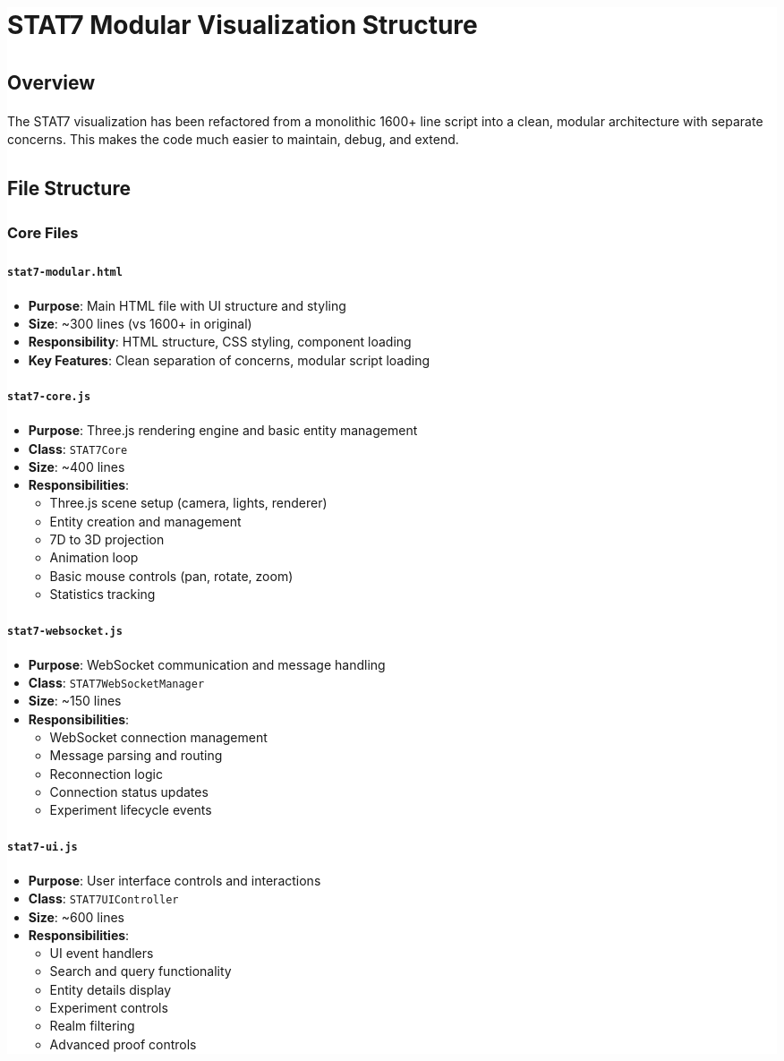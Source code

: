# STAT7 Modular Visualization Structure

## Overview
The STAT7 visualization has been refactored from a monolithic 1600+ line script into a clean, modular architecture with separate concerns. This makes the code much easier to maintain, debug, and extend.

## File Structure

### Core Files

#### `stat7-modular.html`
- **Purpose**: Main HTML file with UI structure and styling
- **Size**: ~300 lines (vs 1600+ in original)
- **Responsibility**: HTML structure, CSS styling, component loading
- **Key Features**: Clean separation of concerns, modular script loading

#### `stat7-core.js`
- **Purpose**: Three.js rendering engine and basic entity management
- **Class**: `STAT7Core`
- **Size**: ~400 lines
- **Responsibilities**:
  - Three.js scene setup (camera, lights, renderer)
  - Entity creation and management
  - 7D to 3D projection
  - Animation loop
  - Basic mouse controls (pan, rotate, zoom)
  - Statistics tracking

#### `stat7-websocket.js`
- **Purpose**: WebSocket communication and message handling
- **Class**: `STAT7WebSocketManager`
- **Size**: ~150 lines
- **Responsibilities**:
  - WebSocket connection management
  - Message parsing and routing
  - Reconnection logic
  - Connection status updates
  - Experiment lifecycle events

#### `stat7-ui.js`
- **Purpose**: User interface controls and interactions
- **Class**: `STAT7UIController`
- **Size**: ~600 lines
- **Responsibilities**:
  - UI event handlers
  - Search and query functionality
  - Entity details display
  - Experiment controls
  - Realm filtering
  - Advanced proof controls
